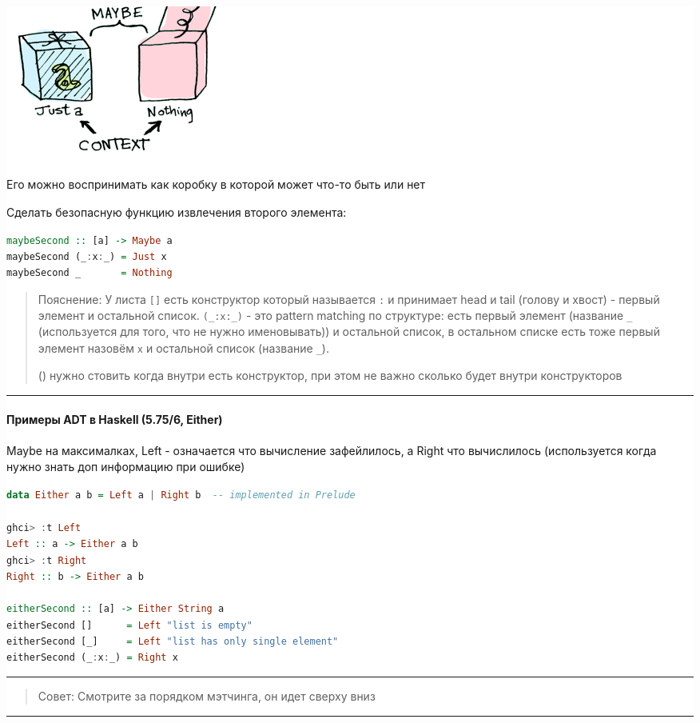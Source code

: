 ![Alt text](../assets/context.png)

Его можно воспринимать как коробку в которой может что-то быть или нет

Сделать безопасную функцию извлечения второго элемента:

```haskell
maybeSecond :: [a] -> Maybe a
maybeSecond (_:x:_) = Just x
maybeSecond _       = Nothing
```

> Пояснение: У листа `[]` есть конструктор который называется `:` и принимает head и tail (голову и хвост) - первый элемент и остальной список. `(_:x:_)` - это pattern matching по структуре: есть первый элемент (название `_`(используется для того, что не нужно именовывать)) и остальной список, в остальном списке есть тоже первый элемент назовём `x` и остальной список (название `_`).
>
> () нужно стовить когда внутри есть конструктор, при этом не важно сколько будет внутри конструкторов

---

#### Примеры ADT в Haskell (5.75/6, Either)

Maybe на максималках, Left - означается что вычисление зафейлилось, а Right что вычислилось (используется когда нужно знать доп информацию при ошибке)

```haskell
data Either a b = Left a | Right b  -- implemented in Prelude

ghci> :t Left
Left :: a -> Either a b
ghci> :t Right
Right :: b -> Either a b

eitherSecond :: [a] -> Either String a
eitherSecond []      = Left "list is empty"
eitherSecond [_]     = Left "list has only single element"
eitherSecond (_:x:_) = Right x
```

---

> Совет: Смотрите за порядком мэтчинга, он идет сверху вниз

---
